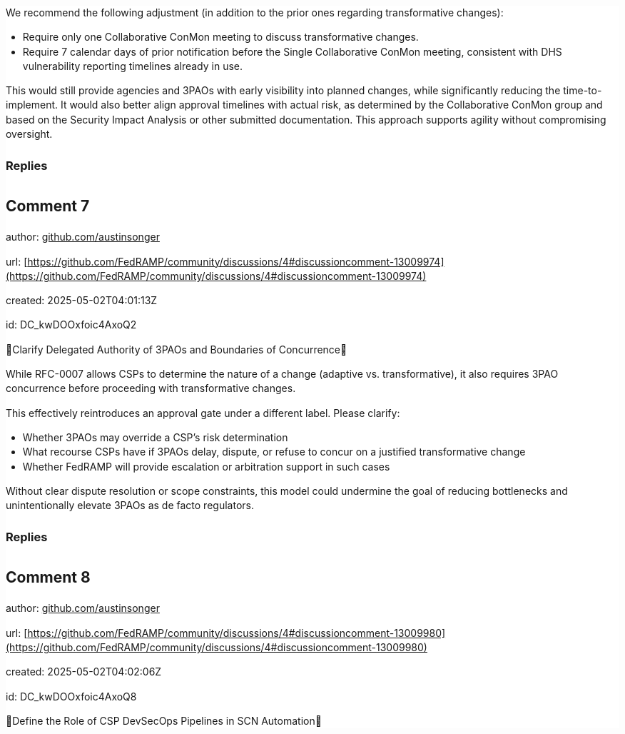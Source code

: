 We recommend the following adjustment (in addition to the prior ones regarding transformative changes):
-    Require only one Collaborative ConMon meeting to discuss transformative changes.
-    Require 7 calendar days of prior notification before the Single Collaborative ConMon meeting, consistent with DHS vulnerability reporting timelines already in use.

This would still provide agencies and 3PAOs with early visibility into planned changes, while significantly reducing the time-to-implement. It would also better align approval timelines with actual risk, as determined by the Collaborative ConMon group and based on the Security Impact Analysis or other submitted documentation. This approach supports agility without compromising oversight.


### Replies



## Comment 7

author: [github.com/austinsonger](https://github.com/austinsonger)

url: [https://github.com/FedRAMP/community/discussions/4#discussioncomment-13009974](https://github.com/FedRAMP/community/discussions/4#discussioncomment-13009974)

created: 2025-05-02T04:01:13Z

id: DC_kwDOOxfoic4AxoQ2

🛑Clarify Delegated Authority of 3PAOs and Boundaries of Concurrence🛑

While RFC-0007 allows CSPs to determine the nature of a change (adaptive vs. transformative), it also requires 3PAO concurrence before proceeding with transformative changes.

This effectively reintroduces an approval gate under a different label. Please clarify:

- Whether 3PAOs may override a CSP’s risk determination
- What recourse CSPs have if 3PAOs delay, dispute, or refuse to concur on a justified transformative change
- Whether FedRAMP will provide escalation or arbitration support in such cases

Without clear dispute resolution or scope constraints, this model could undermine the goal of reducing bottlenecks and unintentionally elevate 3PAOs as de facto regulators.

### Replies



## Comment 8

author: [github.com/austinsonger](https://github.com/austinsonger)

url: [https://github.com/FedRAMP/community/discussions/4#discussioncomment-13009980](https://github.com/FedRAMP/community/discussions/4#discussioncomment-13009980)

created: 2025-05-02T04:02:06Z

id: DC_kwDOOxfoic4AxoQ8

🔄Define the Role of CSP DevSecOps Pipelines in SCN Automation🔄
